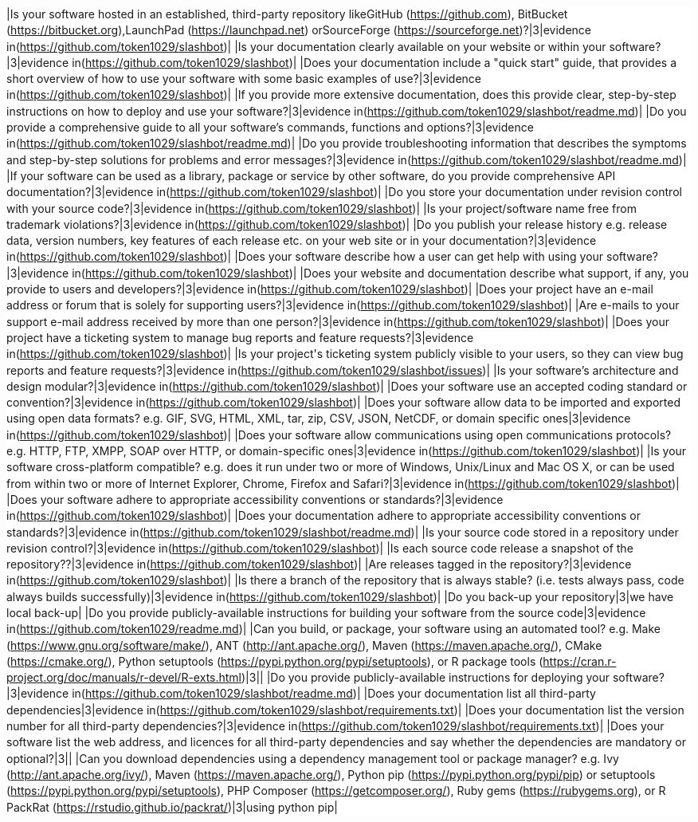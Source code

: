 |Is your software hosted in an established, third-party repository likeGitHub (https://github.com), BitBucket (https://bitbucket.org),LaunchPad (https://launchpad.net) orSourceForge (https://sourceforge.net)?|3|evidence in(https://github.com/token1029/slashbot)|
|Is your documentation clearly available on your website or within your software?|3|evidence in(https://github.com/token1029/slashbot)|
|Does your documentation include a "quick start" guide, that provides a short overview of how to use your software with some basic examples of use?|3|evidence in(https://github.com/token1029/slashbot)|
|If you provide more extensive documentation, does this provide clear, step-by-step instructions on how to deploy and use your software?|3|evidence in(https://github.com/token1029/slashbot/readme.md)|
|Do you provide a comprehensive guide to all your software’s commands, functions and options?|3|evidence in(https://github.com/token1029/slashbot/readme.md)|
|Do you provide troubleshooting information that describes the symptoms and step-by-step solutions for problems and error messages?|3|evidence in(https://github.com/token1029/slashbot/readme.md)|
|If your software can be used as a library, package or service by other software, do you provide comprehensive API documentation?|3|evidence in(https://github.com/token1029/slashbot)|
|Do you store your documentation under revision control with your source code?|3|evidence in(https://github.com/token1029/slashbot)|
|Is your project/software name free from trademark violations?|3|evidence in(https://github.com/token1029/slashbot)|
|Do you publish your release history e.g. release data, version numbers, key features of each release etc. on your web site or in your documentation?|3|evidence in(https://github.com/token1029/slashbot)|
|Does your software describe how a user can get help with using your software?|3|evidence in(https://github.com/token1029/slashbot)|
|Does your website and documentation describe what support, if any, you provide to users and developers?|3|evidence in(https://github.com/token1029/slashbot)|
|Does your project have an e-mail address or forum that is solely for supporting users?|3|evidence in(https://github.com/token1029/slashbot)|
|Are e-mails to your support e-mail address received by more than one person?|3|evidence in(https://github.com/token1029/slashbot)|
|Does your project have a ticketing system to manage bug reports and feature requests?|3|evidence in(https://github.com/token1029/slashbot)|
|Is your project's ticketing system publicly visible to your users, so they can view bug reports and feature requests?|3|evidence in(https://github.com/token1029/slashbot/issues)|
|Is your software’s architecture and design modular?|3|evidence in(https://github.com/token1029/slashbot)|
|Does your software use an accepted coding standard or convention?|3|evidence in(https://github.com/token1029/slashbot)|
|Does your software allow data to be imported and exported using open data formats? e.g. GIF, SVG, HTML, XML, tar, zip, CSV, JSON, NetCDF, or domain specific ones|3|evidence in(https://github.com/token1029/slashbot)|
|Does your software allow communications using open communications protocols? e.g. HTTP, FTP, XMPP, SOAP over HTTP,  or domain-specific ones|3|evidence in(https://github.com/token1029/slashbot)|
|Is your software cross-platform compatible? e.g. does it run under two or more of Windows, Unix/Linux and Mac OS X, or can be used from within two or more of Internet Explorer, Chrome, Firefox and Safari?|3|evidence in(https://github.com/token1029/slashbot)|
|Does your software adhere to appropriate accessibility conventions or standards?|3|evidence in(https://github.com/token1029/slashbot)|
|Does your documentation adhere to appropriate accessibility conventions or standards?|3|evidence in(https://github.com/token1029/slashbot/readme.md)|
|Is your source code stored in a repository under revision control?|3|evidence in(https://github.com/token1029/slashbot)|
|Is each source code release a snapshot of the repository??|3|evidence in(https://github.com/token1029/slashbot)|
|Are releases tagged in the repository?|3|evidence in(https://github.com/token1029/slashbot)|
|Is there a branch of the repository that is always stable? (i.e. tests always pass, code always builds successfully)|3|evidence in(https://github.com/token1029/slashbot)|
|Do you back-up your repository|3|we have local back-up|
|Do you provide publicly-available instructions for building your software from the source code|3|evidence in(https://github.com/token1029/readme.md)|
|Can you build, or package, your software using an automated tool? e.g. Make (https://www.gnu.org/software/make/), ANT (http://ant.apache.org/), Maven (https://maven.apache.org/), CMake (https://cmake.org/), Python setuptools (https://pypi.python.org/pypi/setuptools), or R package tools (https://cran.r-project.org/doc/manuals/r-devel/R-exts.html)|3||
|Do you provide publicly-available instructions for deploying your software?|3|evidence in(https://github.com/token1029/slashbot/readme.md)|
|Does your documentation list all third-party dependencies|3|evidence in(https://github.com/token1029/slashbot/requirements.txt)|
|Does your documentation list the version number for all third-party dependencies?|3|evidence in(https://github.com/token1029/slashbot/requirements.txt)|
|Does your software list the web address, and licences for all third-party dependencies and say whether the dependencies are mandatory or optional?|3||
|Can you download dependencies using a dependency management tool or package manager? e.g. Ivy (http://ant.apache.org/ivy/), Maven (https://maven.apache.org/), Python pip (https://pypi.python.org/pypi/pip) or setuptools (https://pypi.python.org/pypi/setuptools), PHP Composer (https://getcomposer.org/), Ruby gems (https://rubygems.org), or R PackRat (https://rstudio.github.io/packrat/)|3|using python pip|
